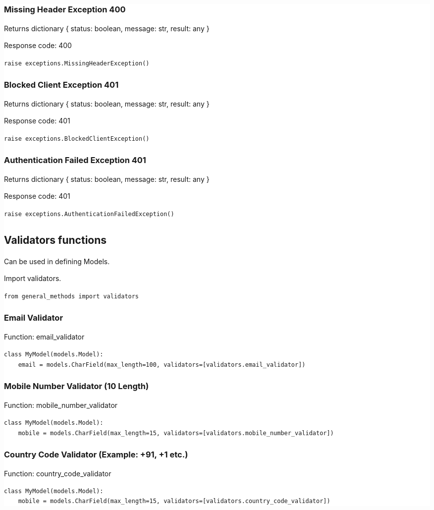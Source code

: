 ### Missing Header Exception 400
Returns dictionary
{
    status: boolean,
    message: str,
    result: any
}

Response code: 400
```
raise exceptions.MissingHeaderException()
```

### Blocked Client Exception 401
Returns dictionary
{
    status: boolean,
    message: str,
    result: any
}

Response code: 401
```
raise exceptions.BlockedClientException()
```

### Authentication Failed Exception 401
Returns dictionary
{
    status: boolean,
    message: str,
    result: any
}

Response code: 401
```
raise exceptions.AuthenticationFailedException()
```

## Validators functions
Can be used in defining Models.

Import validators.
```
from general_methods import validators
```
### Email Validator
Function: email_validator
```
class MyModel(models.Model):
    email = models.CharField(max_length=100, validators=[validators.email_validator])
```
### Mobile Number Validator (10 Length)
Function: mobile_number_validator
```
class MyModel(models.Model):
    mobile = models.CharField(max_length=15, validators=[validators.mobile_number_validator])
```
### Country Code Validator (Example: +91, +1 etc.)
Function: country_code_validator
```
class MyModel(models.Model):
    mobile = models.CharField(max_length=15, validators=[validators.country_code_validator])
```